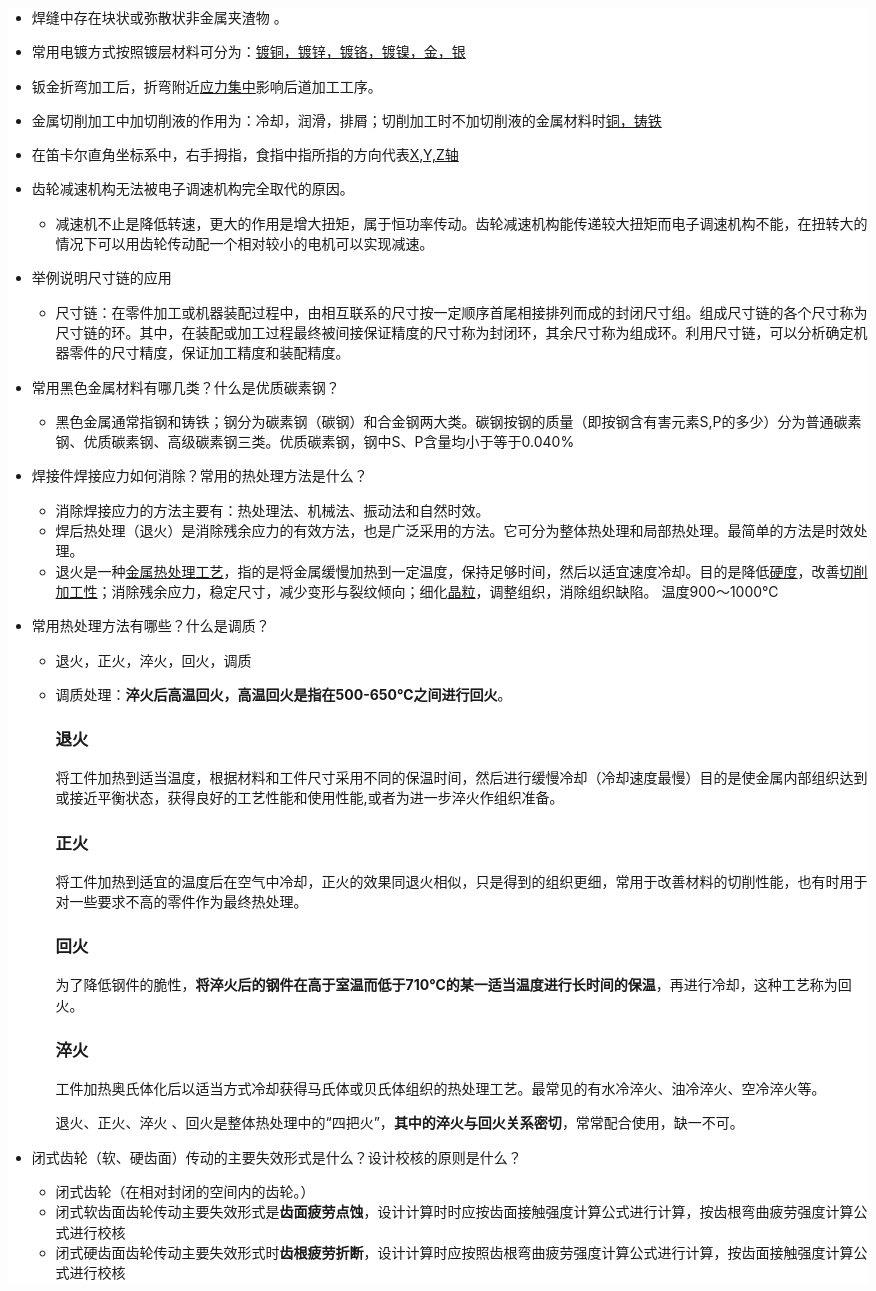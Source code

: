    * 焊缝中存在块状或弥散状非金属夹渣物 。

* 常用电镀方式按照镀层材料可分为：<u>镀铜，镀锌，镀铬，镀镍，金，银</u>

* 钣金折弯加工后，折弯附近<u>应力集中</u>影响后道加工工序。

* 金属切削加工中加切削液的作用为：冷却，润滑，排屑；切削加工时不加切削液的金属材料时<u>铜，铸铁</u>

* 在笛卡尔直角坐标系中，右手拇指，食指中指所指的方向代表<u>X,Y,Z轴</u>

* 齿轮减速机构无法被电子调速机构完全取代的原因。
   * 减速机不止是降低转速，更大的作用是增大扭矩，属于恒功率传动。齿轮减速机构能传递较大扭矩而电子调速机构不能，在扭转大的情况下可以用齿轮传动配一个相对较小的电机可以实现减速。

* 举例说明尺寸链的应用

   * 尺寸链：在零件加工或机器装配过程中，由相互联系的尺寸按一定顺序首尾相接排列而成的封闭尺寸组。组成尺寸链的各个尺寸称为尺寸链的环。其中，在装配或加工过程最终被间接保证精度的尺寸称为封闭环，其余尺寸称为组成环。利用尺寸链，可以分析确定机器零件的尺寸精度，保证加工精度和装配精度。

* 常用黑色金属材料有哪几类？什么是优质碳素钢？

   * 黑色金属通常指钢和铸铁；钢分为碳素钢（碳钢）和合金钢两大类。碳钢按钢的质量（即按钢含有害元素S,P的多少）分为普通碳素钢、优质碳素钢、高级碳素钢三类。优质碳素钢，钢中S、P含量均小于等于0.040%

* 焊接件焊接应力如何消除？常用的热处理方法是什么？

   * 消除焊接应力的方法主要有：热处理法、机械法、振动法和自然时效。
   * 焊后热处理（退火）是消除残余应力的有效方法，也是广泛采用的方法。它可分为整体热处理和局部热处理。最简单的方法是时效处理。
   * 退火是一种[金属热处理工艺](https://baike.baidu.com/item/%E9%87%91%E5%B1%9E%E7%83%AD%E5%A4%84%E7%90%86%E5%B7%A5%E8%89%BA)，指的是将金属缓慢加热到一定温度，保持足够时间，然后以适宜速度冷却。目的是降低[硬度](https://baike.baidu.com/item/%E7%A1%AC%E5%BA%A6)，改善[切削加工性](https://baike.baidu.com/item/%E5%88%87%E5%89%8A%E5%8A%A0%E5%B7%A5%E6%80%A7)；消除残余应力，稳定尺寸，减少变形与裂纹倾向；细化[晶粒](https://baike.baidu.com/item/%E6%99%B6%E7%B2%92)，调整组织，消除组织缺陷。  温度900～1000℃ 

* 常用热处理方法有哪些？什么是调质？

   * 退火，正火，淬火，回火，调质

   * 调质处理：**淬火后高温回火，高温回火是指在500-650℃之间进行回火**。

     ### 退火

      将工件加热到适当温度，根据材料和工件尺寸采用不同的保温时间，然后进行缓慢冷却（冷却速度最慢）目的是使金属内部组织达到或接近平衡状态，获得良好的工艺性能和使用性能,或者为进一步淬火作组织准备。

      ### 正火

      将工件加热到适宜的温度后在空气中冷却，正火的效果同退火相似，只是得到的组织更细，常用于改善材料的切削性能，也有时用于对一些要求不高的零件作为最终热处理。

      ### 回火

      为了降低钢件的脆性，**将淬火后的钢件在高于室温而低于710℃的某一适当温度进行长时间的保温**，再进行冷却，这种工艺称为回火。

      ### 淬火

     工件加热奥氏体化后以适当方式冷却获得马氏体或贝氏体组织的热处理工艺。最常见的有水冷淬火、油冷淬火、空冷淬火等。

      退火、正火、淬火 、回火是整体热处理中的“四把火”，**其中的淬火与回火关系密切**，常常配合使用，缺一不可。

* 闭式齿轮（软、硬齿面）传动的主要失效形式是什么？设计校核的原则是什么？

   * 闭式齿轮（在相对封闭的空间内的齿轮。）
   * 闭式软齿面齿轮传动主要失效形式是**齿面疲劳点蚀**，设计计算时时应按齿面接触强度计算公式进行计算，按齿根弯曲疲劳强度计算公式进行校核
   * 闭式硬齿面齿轮传动主要失效形式时**齿根疲劳折断**，设计计算时应按照齿根弯曲疲劳强度计算公式进行计算，按齿面接触强度计算公式进行校核
